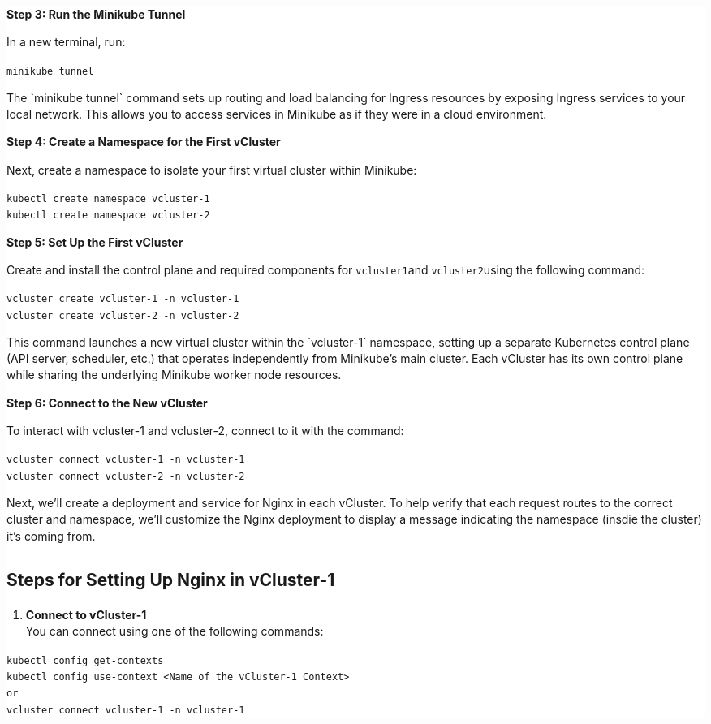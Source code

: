 **Step 3: Run the Minikube Tunnel**

In a new terminal, run:

```
minikube tunnel
```

The \`minikube tunnel\` command sets up routing and load balancing for Ingress resources by exposing Ingress services to your local network. This allows you to access services in Minikube as if they were in a cloud environment.

**Step 4: Create a Namespace for the First vCluster**

Next, create a namespace to isolate your first virtual cluster within Minikube:

```
kubectl create namespace vcluster-1  
kubectl create namespace vcluster-2
```

**Step 5: Set Up the First vCluster**

Create and install the control plane and required components for `vcluster1`and `vcluster2`using the following command:

```
vcluster create vcluster-1 -n vcluster-1  
vcluster create vcluster-2 -n vcluster-2
```

This command launches a new virtual cluster within the \`vcluster-1\` namespace, setting up a separate Kubernetes control plane (API server, scheduler, etc.) that operates independently from Minikube’s main cluster. Each vCluster has its own control plane while sharing the underlying Minikube worker node resources.

**Step 6: Connect to the New vCluster**

To interact with vcluster-1 and vcluster-2, connect to it with the command:

```
vcluster connect vcluster-1 -n vcluster-1  
vcluster connect vcluster-2 -n vcluster-2
```

Next, we’ll create a deployment and service for Nginx in each vCluster. To help verify that each request routes to the correct cluster and namespace, we’ll customize the Nginx deployment to display a message indicating the namespace (insdie the cluster) it’s coming from.

Steps for Setting Up Nginx in vCluster-1
----------------------------------------

1.  **Connect to vCluster-1**  
    You can connect using one of the following commands:

```
kubectl config get-contexts  
kubectl config use-context <Name of the vCluster-1 Context>  
or  
vcluster connect vcluster-1 -n vcluster-1
```
